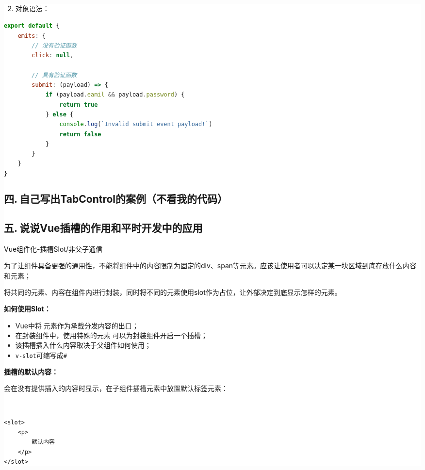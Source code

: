 2.  对象语法：

```js
export default {
	emits: {
        // 没有验证函数
        click: null,
        
        // 具有验证函数
        submit: (payload) => {
            if (payload.eamil && payload.password) {
                return true
            } else {
                console.log(`Invalid submit event payload!`)
                return false
            }
        }
    }
}
```



## 四. 自己写出TabControl的案例（不看我的代码）







## 五. 说说Vue插槽的作用和平时开发中的应用

Vue组件化-插槽Slot/非父子通信

为了让组件具备更强的通用性，不能将组件中的内容限制为固定的div、span等元素。应该让使用者可以决定某一块区域到底存放什么内容和元素；

将共同的元素、内容在组件内进行封装，同时将不同的元素使用slot作为占位，让外部决定到底显示怎样的元素。

**如何使用Slot：**

- Vue中将 <slot>元素作为承载分发内容的出口；
- 在封装组件中，使用特殊的元素<slot> 可以为封装组件开启一个插槽；
- 该插槽插入什么内容取决于父组件如何使用；
- `v-slot`可缩写成`#`

**插槽的默认内容：**

​	会在没有提供插入的内容时显示，在子组件插槽<slot>元素中放置默认标签元素：

​	

```vue
<slot>
	<p>
        默认内容
    </p>
</slot>
```
